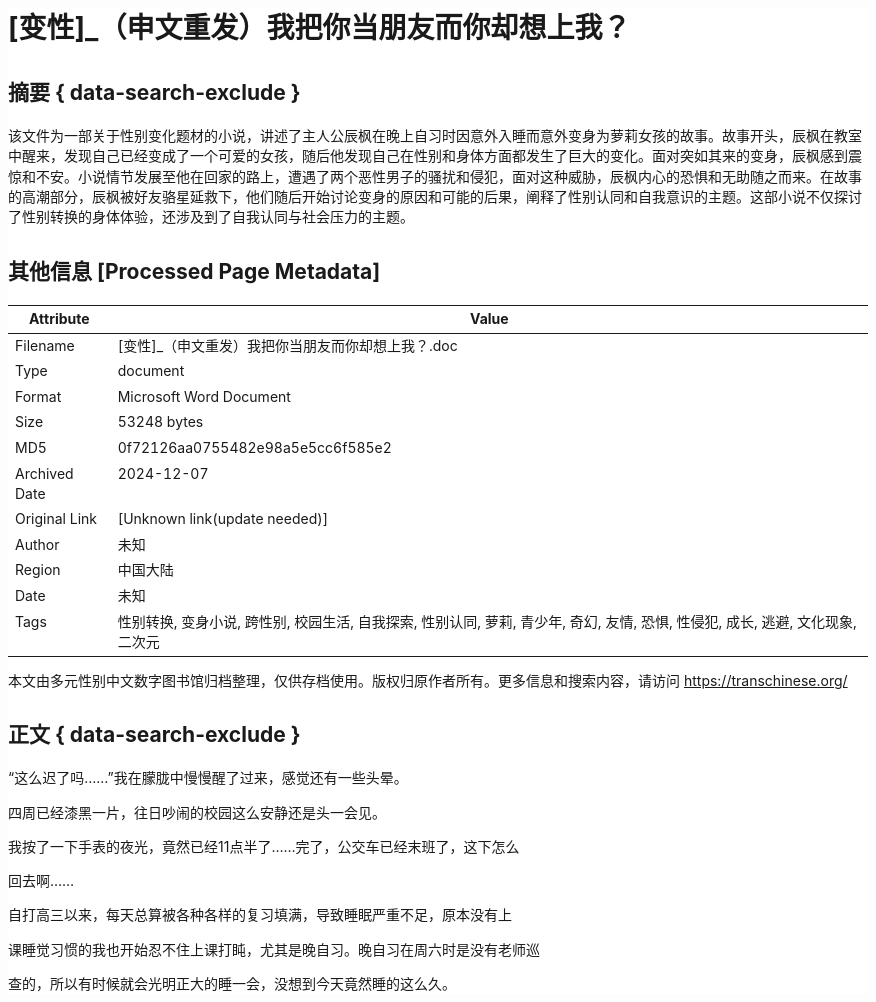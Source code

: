 # [变性]_（申文重发）我把你当朋友而你却想上我？



## 摘要  { data-search-exclude }


该文件为一部关于性别变化题材的小说，讲述了主人公辰枫在晚上自习时因意外入睡而意外变身为萝莉女孩的故事。故事开头，辰枫在教室中醒来，发现自己已经变成了一个可爱的女孩，随后他发现自己在性别和身体方面都发生了巨大的变化。面对突如其来的变身，辰枫感到震惊和不安。小说情节发展至他在回家的路上，遭遇了两个恶性男子的骚扰和侵犯，面对这种威胁，辰枫内心的恐惧和无助随之而来。在故事的高潮部分，辰枫被好友骆星延救下，他们随后开始讨论变身的原因和可能的后果，阐释了性别认同和自我意识的主题。这部小说不仅探讨了性别转换的身体体验，还涉及到了自我认同与社会压力的主题。



## 其他信息 [Processed Page Metadata]

| Attribute       | Value                                  |
|-----------------|----------------------------------------|
| Filename        | [变性]_（申文重发）我把你当朋友而你却想上我？.doc                             |
| Type            | document                                 |
| Format          | Microsoft Word Document                               |
| Size            | 53248 bytes                           |
| MD5             | 0f72126aa0755482e98a5e5cc6f585e2                                  |
| Archived Date   | 2024-12-07                             |
| Original Link   | [Unknown link(update needed)]                         |
| Author          | 未知                               |
| Region          | 中国大陆                               |
| Date            | 未知                                 |
| Tags            | 性别转换, 变身小说, 跨性别, 校园生活, 自我探索, 性别认同, 萝莉, 青少年, 奇幻, 友情, 恐惧, 性侵犯, 成长, 逃避, 文化现象, 二次元                                 |

本文由多元性别中文数字图书馆归档整理，仅供存档使用。版权归原作者所有。更多信息和搜索内容，请访问 <https://transchinese.org/>


## 正文 { data-search-exclude }


“这么迟了吗……”我在朦胧中慢慢醒了过来，感觉还有一些头晕。

四周已经漆黑一片，往日吵闹的校园这么安静还是头一会见。

我按了一下手表的夜光，竟然已经11点半了……完了，公交车已经末班了，这下怎么

回去啊……

自打高三以来，每天总算被各种各样的复习填满，导致睡眠严重不足，原本没有上

课睡觉习惯的我也开始忍不住上课打盹，尤其是晚自习。晚自习在周六时是没有老师巡

查的，所以有时候就会光明正大的睡一会，没想到今天竟然睡的这么久。
